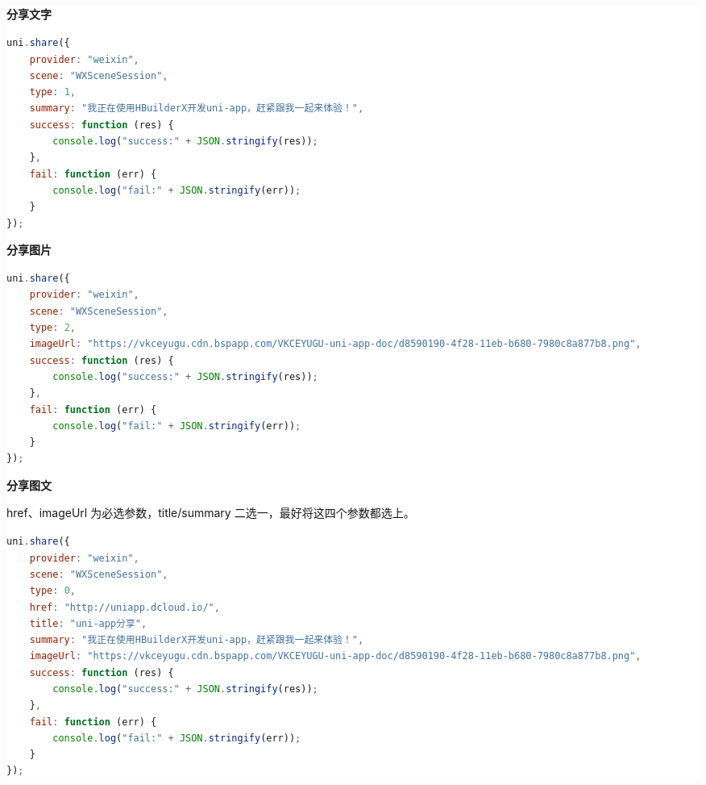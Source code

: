 **分享文字**
```javascript
uni.share({
	provider: "weixin",
	scene: "WXSceneSession",
	type: 1,
	summary: "我正在使用HBuilderX开发uni-app，赶紧跟我一起来体验！",
	success: function (res) {
		console.log("success:" + JSON.stringify(res));
	},
	fail: function (err) {
		console.log("fail:" + JSON.stringify(err));
	}
});
```

**分享图片**
```javascript
uni.share({
	provider: "weixin",
	scene: "WXSceneSession",
	type: 2,
	imageUrl: "https://vkceyugu.cdn.bspapp.com/VKCEYUGU-uni-app-doc/d8590190-4f28-11eb-b680-7980c8a877b8.png",
	success: function (res) {
		console.log("success:" + JSON.stringify(res));
	},
	fail: function (err) {
		console.log("fail:" + JSON.stringify(err));
	}
});
```


**分享图文**

href、imageUrl 为必选参数，title/summary 二选一，最好将这四个参数都选上。

```javascript
uni.share({
	provider: "weixin",
	scene: "WXSceneSession",
	type: 0,
	href: "http://uniapp.dcloud.io/",
	title: "uni-app分享",
	summary: "我正在使用HBuilderX开发uni-app，赶紧跟我一起来体验！",
	imageUrl: "https://vkceyugu.cdn.bspapp.com/VKCEYUGU-uni-app-doc/d8590190-4f28-11eb-b680-7980c8a877b8.png",
	success: function (res) {
		console.log("success:" + JSON.stringify(res));
	},
	fail: function (err) {
		console.log("fail:" + JSON.stringify(err));
	}
});
```
